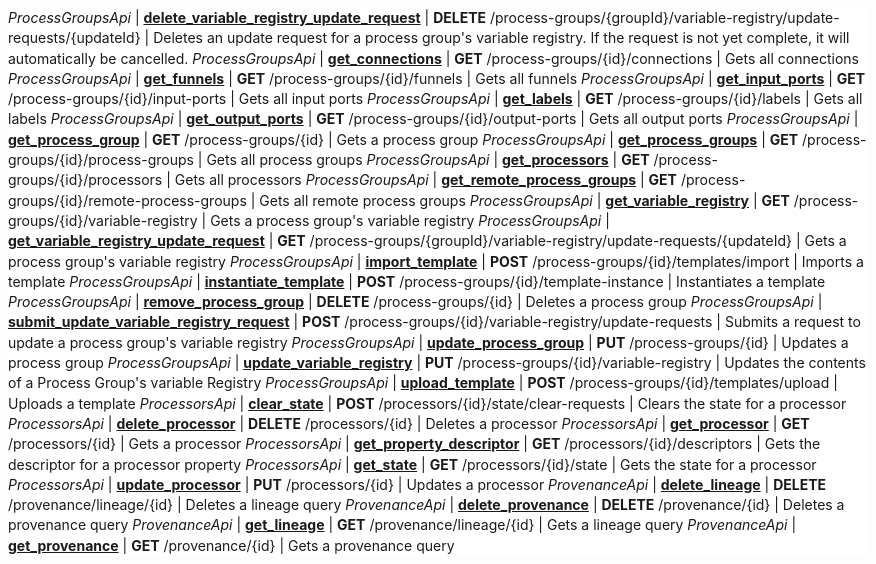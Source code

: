 *ProcessGroupsApi* | [**delete_variable_registry_update_request**](docs/ProcessGroupsApi.md#delete_variable_registry_update_request) | **DELETE** /process-groups/{groupId}/variable-registry/update-requests/{updateId} | Deletes an update request for a process group&#39;s variable registry. If the request is not yet complete, it will automatically be cancelled.
*ProcessGroupsApi* | [**get_connections**](docs/ProcessGroupsApi.md#get_connections) | **GET** /process-groups/{id}/connections | Gets all connections
*ProcessGroupsApi* | [**get_funnels**](docs/ProcessGroupsApi.md#get_funnels) | **GET** /process-groups/{id}/funnels | Gets all funnels
*ProcessGroupsApi* | [**get_input_ports**](docs/ProcessGroupsApi.md#get_input_ports) | **GET** /process-groups/{id}/input-ports | Gets all input ports
*ProcessGroupsApi* | [**get_labels**](docs/ProcessGroupsApi.md#get_labels) | **GET** /process-groups/{id}/labels | Gets all labels
*ProcessGroupsApi* | [**get_output_ports**](docs/ProcessGroupsApi.md#get_output_ports) | **GET** /process-groups/{id}/output-ports | Gets all output ports
*ProcessGroupsApi* | [**get_process_group**](docs/ProcessGroupsApi.md#get_process_group) | **GET** /process-groups/{id} | Gets a process group
*ProcessGroupsApi* | [**get_process_groups**](docs/ProcessGroupsApi.md#get_process_groups) | **GET** /process-groups/{id}/process-groups | Gets all process groups
*ProcessGroupsApi* | [**get_processors**](docs/ProcessGroupsApi.md#get_processors) | **GET** /process-groups/{id}/processors | Gets all processors
*ProcessGroupsApi* | [**get_remote_process_groups**](docs/ProcessGroupsApi.md#get_remote_process_groups) | **GET** /process-groups/{id}/remote-process-groups | Gets all remote process groups
*ProcessGroupsApi* | [**get_variable_registry**](docs/ProcessGroupsApi.md#get_variable_registry) | **GET** /process-groups/{id}/variable-registry | Gets a process group&#39;s variable registry
*ProcessGroupsApi* | [**get_variable_registry_update_request**](docs/ProcessGroupsApi.md#get_variable_registry_update_request) | **GET** /process-groups/{groupId}/variable-registry/update-requests/{updateId} | Gets a process group&#39;s variable registry
*ProcessGroupsApi* | [**import_template**](docs/ProcessGroupsApi.md#import_template) | **POST** /process-groups/{id}/templates/import | Imports a template
*ProcessGroupsApi* | [**instantiate_template**](docs/ProcessGroupsApi.md#instantiate_template) | **POST** /process-groups/{id}/template-instance | Instantiates a template
*ProcessGroupsApi* | [**remove_process_group**](docs/ProcessGroupsApi.md#remove_process_group) | **DELETE** /process-groups/{id} | Deletes a process group
*ProcessGroupsApi* | [**submit_update_variable_registry_request**](docs/ProcessGroupsApi.md#submit_update_variable_registry_request) | **POST** /process-groups/{id}/variable-registry/update-requests | Submits a request to update a process group&#39;s variable registry
*ProcessGroupsApi* | [**update_process_group**](docs/ProcessGroupsApi.md#update_process_group) | **PUT** /process-groups/{id} | Updates a process group
*ProcessGroupsApi* | [**update_variable_registry**](docs/ProcessGroupsApi.md#update_variable_registry) | **PUT** /process-groups/{id}/variable-registry | Updates the contents of a Process Group&#39;s variable Registry
*ProcessGroupsApi* | [**upload_template**](docs/ProcessGroupsApi.md#upload_template) | **POST** /process-groups/{id}/templates/upload | Uploads a template
*ProcessorsApi* | [**clear_state**](docs/ProcessorsApi.md#clear_state) | **POST** /processors/{id}/state/clear-requests | Clears the state for a processor
*ProcessorsApi* | [**delete_processor**](docs/ProcessorsApi.md#delete_processor) | **DELETE** /processors/{id} | Deletes a processor
*ProcessorsApi* | [**get_processor**](docs/ProcessorsApi.md#get_processor) | **GET** /processors/{id} | Gets a processor
*ProcessorsApi* | [**get_property_descriptor**](docs/ProcessorsApi.md#get_property_descriptor) | **GET** /processors/{id}/descriptors | Gets the descriptor for a processor property
*ProcessorsApi* | [**get_state**](docs/ProcessorsApi.md#get_state) | **GET** /processors/{id}/state | Gets the state for a processor
*ProcessorsApi* | [**update_processor**](docs/ProcessorsApi.md#update_processor) | **PUT** /processors/{id} | Updates a processor
*ProvenanceApi* | [**delete_lineage**](docs/ProvenanceApi.md#delete_lineage) | **DELETE** /provenance/lineage/{id} | Deletes a lineage query
*ProvenanceApi* | [**delete_provenance**](docs/ProvenanceApi.md#delete_provenance) | **DELETE** /provenance/{id} | Deletes a provenance query
*ProvenanceApi* | [**get_lineage**](docs/ProvenanceApi.md#get_lineage) | **GET** /provenance/lineage/{id} | Gets a lineage query
*ProvenanceApi* | [**get_provenance**](docs/ProvenanceApi.md#get_provenance) | **GET** /provenance/{id} | Gets a provenance query